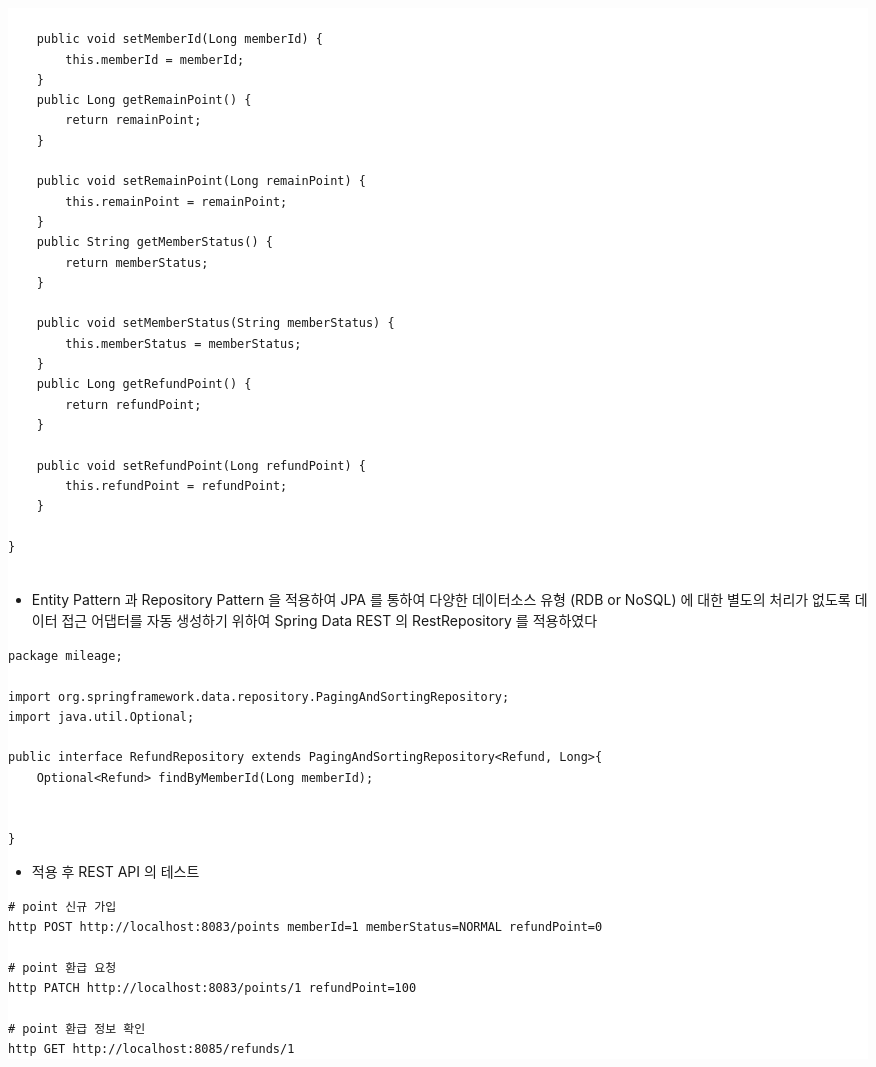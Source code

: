 ```

    public void setMemberId(Long memberId) {
        this.memberId = memberId;
    }
    public Long getRemainPoint() {
        return remainPoint;
    }

    public void setRemainPoint(Long remainPoint) {
        this.remainPoint = remainPoint;
    }
    public String getMemberStatus() {
        return memberStatus;
    }

    public void setMemberStatus(String memberStatus) {
        this.memberStatus = memberStatus;
    }
    public Long getRefundPoint() {
        return refundPoint;
    }

    public void setRefundPoint(Long refundPoint) {
        this.refundPoint = refundPoint;
    }

}


```
- Entity Pattern 과 Repository Pattern 을 적용하여 JPA 를 통하여 다양한 데이터소스 유형 (RDB or NoSQL) 에 대한 별도의 처리가 없도록 데이터 접근 어댑터를 자동 생성하기 위하여 Spring Data REST 의 RestRepository 를 적용하였다
```
package mileage;

import org.springframework.data.repository.PagingAndSortingRepository;
import java.util.Optional;

public interface RefundRepository extends PagingAndSortingRepository<Refund, Long>{
    Optional<Refund> findByMemberId(Long memberId);


}
```
- 적용 후 REST API 의 테스트
```
# point 신규 가입
http POST http://localhost:8083/points memberId=1 memberStatus=NORMAL refundPoint=0

# point 환급 요청
http PATCH http://localhost:8083/points/1 refundPoint=100

# point 환급 정보 확인
http GET http://localhost:8085/refunds/1

```
